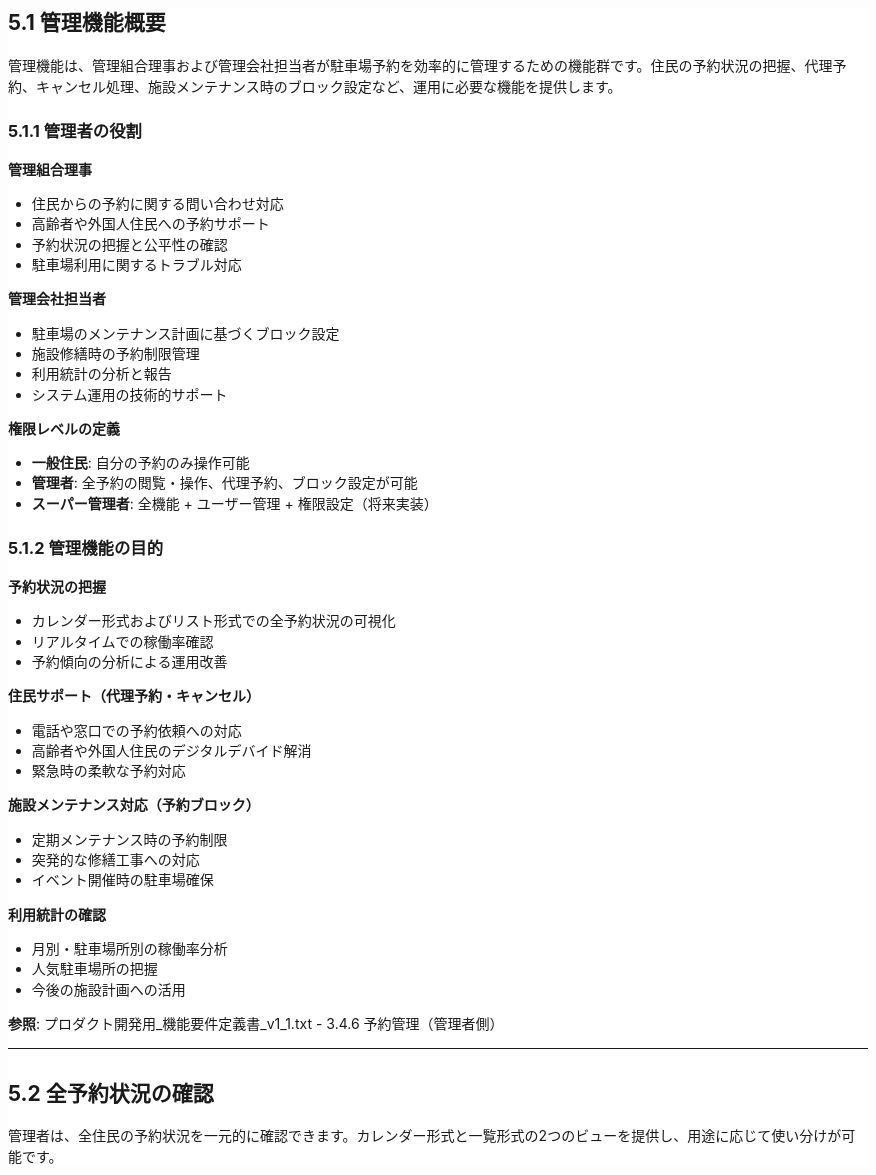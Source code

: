 
## 5.1 管理機能概要

管理機能は、管理組合理事および管理会社担当者が駐車場予約を効率的に管理するための機能群です。住民の予約状況の把握、代理予約、キャンセル処理、施設メンテナンス時のブロック設定など、運用に必要な機能を提供します。

### 5.1.1 管理者の役割

**管理組合理事**
- 住民からの予約に関する問い合わせ対応
- 高齢者や外国人住民への予約サポート
- 予約状況の把握と公平性の確認
- 駐車場利用に関するトラブル対応

**管理会社担当者**
- 駐車場のメンテナンス計画に基づくブロック設定
- 施設修繕時の予約制限管理
- 利用統計の分析と報告
- システム運用の技術的サポート

**権限レベルの定義**
- **一般住民**: 自分の予約のみ操作可能
- **管理者**: 全予約の閲覧・操作、代理予約、ブロック設定が可能
- **スーパー管理者**: 全機能 + ユーザー管理 + 権限設定（将来実装）

### 5.1.2 管理機能の目的

**予約状況の把握**
- カレンダー形式およびリスト形式での全予約状況の可視化
- リアルタイムでの稼働率確認
- 予約傾向の分析による運用改善

**住民サポート（代理予約・キャンセル）**
- 電話や窓口での予約依頼への対応
- 高齢者や外国人住民のデジタルデバイド解消
- 緊急時の柔軟な予約対応

**施設メンテナンス対応（予約ブロック）**
- 定期メンテナンス時の予約制限
- 突発的な修繕工事への対応
- イベント開催時の駐車場確保

**利用統計の確認**
- 月別・駐車場所別の稼働率分析
- 人気駐車場所の把握
- 今後の施設計画への活用

**参照**: プロダクト開発用_機能要件定義書_v1_1.txt - 3.4.6 予約管理（管理者側）

---

## 5.2 全予約状況の確認

管理者は、全住民の予約状況を一元的に確認できます。カレンダー形式と一覧形式の2つのビューを提供し、用途に応じて使い分けが可能です。
